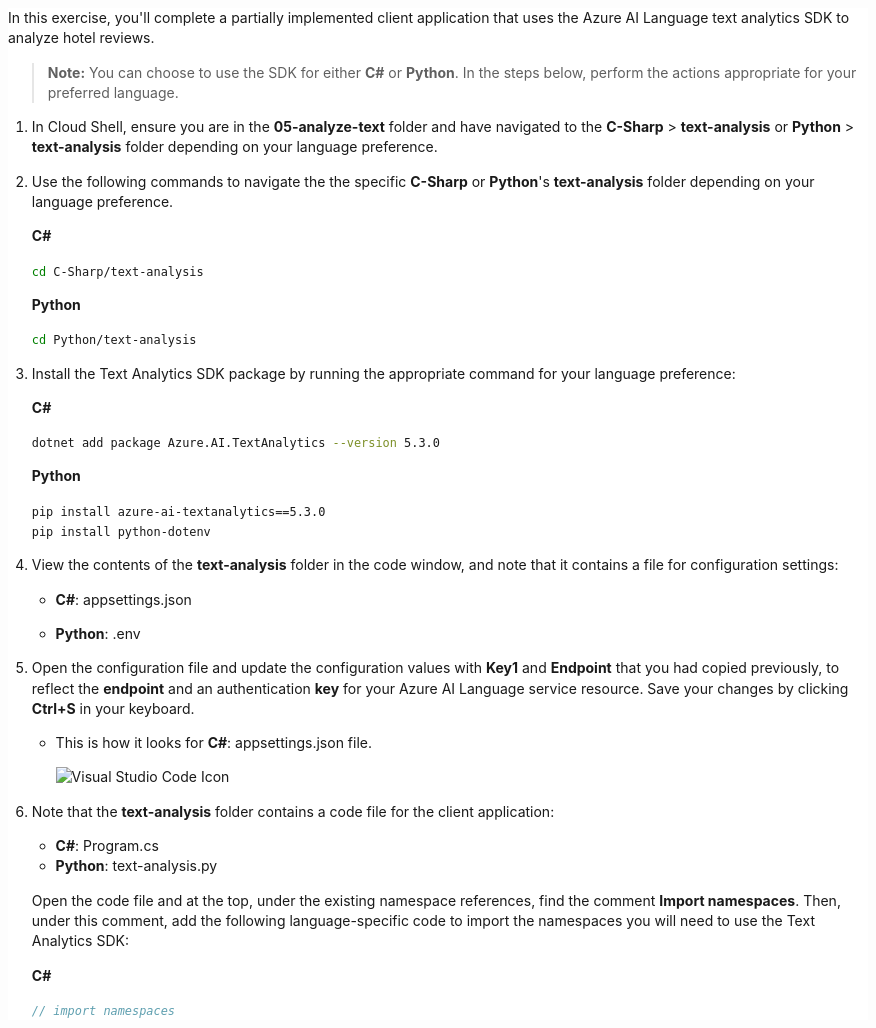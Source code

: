In this exercise, you'll complete a partially implemented client application that uses the Azure AI Language text analytics SDK to analyze hotel reviews.

 > **Note:** You can choose to use the SDK for either **C#** or **Python**. In the steps below, perform the actions appropriate for your preferred language.

1. In Cloud Shell, ensure you are in the **05-analyze-text** folder and have navigated to the **C-Sharp** > **text-analysis** or **Python** > **text-analysis** folder depending on your language preference.

1. Use the following commands to navigate the the specific **C-Sharp** or **Python**'s **text-analysis** folder depending on your language preference.

    **C#**

    ```bash
    cd C-Sharp/text-analysis
    ```

    **Python**

    ```bash
    cd Python/text-analysis
    ```

1. Install the Text Analytics SDK package by running the appropriate command for your language preference:

    **C#**

    ```bash
    dotnet add package Azure.AI.TextAnalytics --version 5.3.0
    ```

    **Python**

    ```bash
    pip install azure-ai-textanalytics==5.3.0
    pip install python-dotenv
   ```

1. View the contents of the **text-analysis** folder in the code window, and note that it contains a file for configuration settings:

    - **C#**: appsettings.json

    - **Python**: .env

1. Open the configuration file and update the configuration values with **Key1** and **Endpoint** that you had copied previously, to reflect the **endpoint** and an authentication **key** for your Azure AI Language service resource. Save your changes by clicking **Ctrl+S** in your keyboard.

    - This is how it looks for **C#**: appsettings.json file.

      ![Visual Studio Code Icon](./images/b-5.png)       

1. Note that the **text-analysis** folder contains a code file for the client application:

    - **C#**: Program.cs
    - **Python**: text-analysis.py

    Open the code file and at the top, under the existing namespace references, find the comment **Import namespaces**. Then, under this comment, add the following language-specific code to import the namespaces you will need to use the Text Analytics SDK:

    **C#**

    ```csharp
    // import namespaces
   ```
